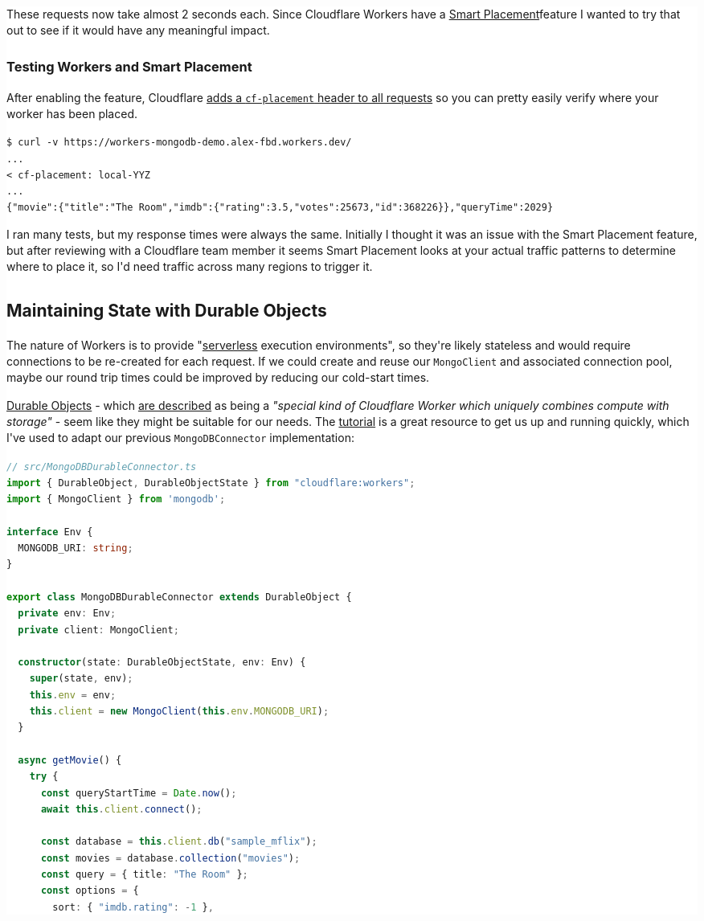 These requests now take almost 2 seconds each.  Since Cloudflare Workers have a [Smart Placement](https://developers.cloudflare.com/workers/configuration/smart-placement/)feature I wanted to try that out to see if it would have any meaningful impact.

### Testing Workers and Smart Placement

After enabling the feature, Cloudflare [adds a `cf-placement` header to all requests](https://developers.cloudflare.com/workers/configuration/smart-placement/#cf-placement-header) so you can pretty easily verify where your worker has been placed.

```
$ curl -v https://workers-mongodb-demo.alex-fbd.workers.dev/
...
< cf-placement: local-YYZ
...
{"movie":{"title":"The Room","imdb":{"rating":3.5,"votes":25673,"id":368226}},"queryTime":2029}
```

I ran many tests, but my response times were always the same. Initially I thought it was an issue with the Smart Placement feature, but after reviewing with a Cloudflare team member it seems Smart Placement looks at your actual traffic patterns to determine where to place it, so I'd need traffic across many regions to trigger it.

## Maintaining State with Durable Objects

The nature of Workers is to provide "[serverless](https://www.cloudflare.com/en-ca/learning/serverless/what-is-serverless/) execution environments", so they're likely stateless and would require connections to be re-created for each request. If we could create and reuse our `MongoClient` and associated connection pool, maybe our round trip times could be improved by reducing our cold-start times.

[Durable Objects](https://www.cloudflare.com/en-ca/developer-platform/products/durable-objects/)  - which [are described](https://developers.cloudflare.com/durable-objects/what-are-durable-objects/) as being a _"special kind of Cloudflare Worker which uniquely combines compute with storage"_ - seem like they might be suitable for our needs. The [tutorial](https://developers.cloudflare.com/durable-objects/get-started/tutorial/) is a great resource to get us up and running quickly, which I've used to adapt our previous `MongoDBConnector` implementation:

```ts
// src/MongoDBDurableConnector.ts
import { DurableObject, DurableObjectState } from "cloudflare:workers";
import { MongoClient } from 'mongodb';

interface Env {
  MONGODB_URI: string;
}

export class MongoDBDurableConnector extends DurableObject {
  private env: Env;
  private client: MongoClient;

  constructor(state: DurableObjectState, env: Env) {
    super(state, env);
    this.env = env;
    this.client = new MongoClient(this.env.MONGODB_URI);
  }

  async getMovie() {
    try {
      const queryStartTime = Date.now();
      await this.client.connect();

      const database = this.client.db("sample_mflix");
      const movies = database.collection("movies");
      const query = { title: "The Room" };
      const options = {
        sort: { "imdb.rating": -1 },
```